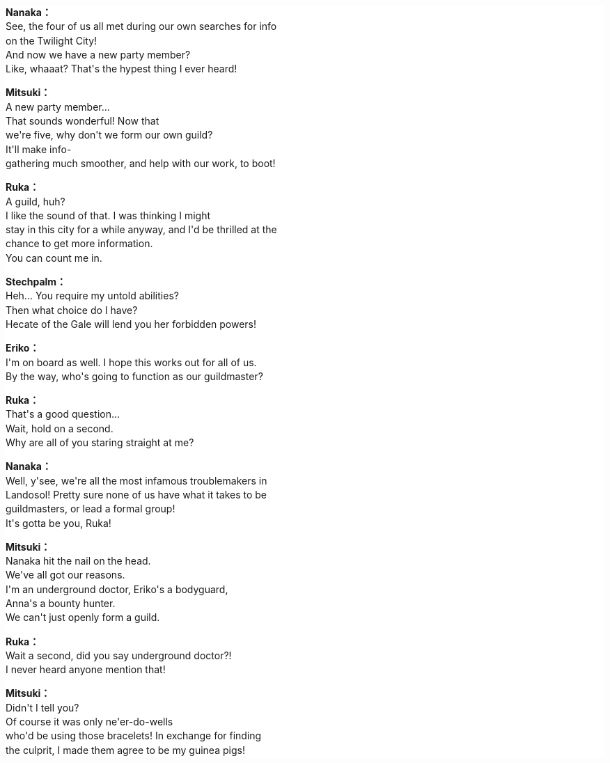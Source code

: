 **Nanaka：**  
See, the four of us all met during our own searches for info  
on the Twilight City!  
And now we have a new party member?  
Like, whaaat? That's the hypest thing I ever heard!  
  
**Mitsuki：**  
A new party member...  
That sounds wonderful! Now that  
we're five, why don't we form our own guild?  
It'll make info-  
gathering much smoother, and help with our work, to boot!  
  
**Ruka：**  
A guild, huh?  
I like the sound of that. I was thinking I might  
stay in this city for a while anyway, and I'd be thrilled at the  
chance to get more information.  
You can count me in.  
  
**Stechpalm：**  
Heh... You require my untold abilities?  
Then what choice do I have?  
Hecate of the Gale will lend you her forbidden powers!  
  
**Eriko：**  
I'm on board as well. I hope this works out for all of us.  
By the way, who's going to function as our guildmaster?  
  
**Ruka：**  
That's a good question...  
Wait, hold on a second.  
Why are all of you staring straight at me?  
  
**Nanaka：**  
Well, y'see, we're all the most infamous troublemakers in  
Landosol! Pretty sure none of us have what it takes to be  
guildmasters, or lead a formal group!  
It's gotta be you, Ruka!  
  
**Mitsuki：**  
Nanaka hit the nail on the head.  
We've all got our reasons.  
I'm an underground doctor, Eriko's a bodyguard,  
Anna's a bounty hunter.  
We can't just openly form a guild.  
  
**Ruka：**  
Wait a second, did you say underground doctor?!  
I never heard anyone mention that!  
  
**Mitsuki：**  
Didn't I tell you?  
Of course it was only ne'er-do-wells  
who'd be using those bracelets! In exchange for finding  
the culprit, I made them agree to be my guinea pigs!  
  